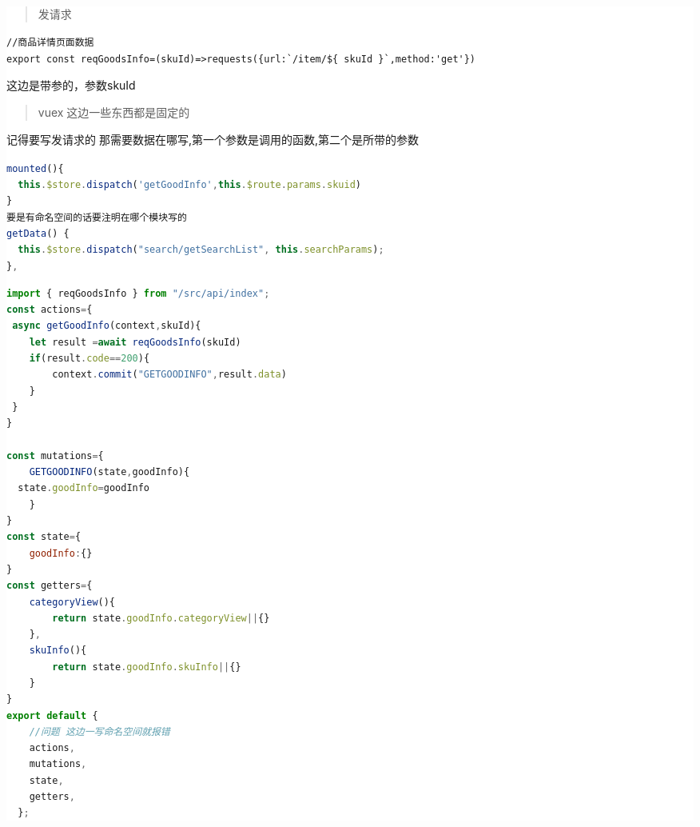 >  发请求

~~~
//商品详情页面数据
export const reqGoodsInfo=(skuId)=>requests({url:`/item/${ skuId }`,method:'get'})
~~~

这边是带参的，参数skuId

> vuex 这边一些东西都是固定的

记得要写发请求的 那需要数据在哪写,第一个参数是调用的函数,第二个是所带的参数

~~~js
mounted(){
  this.$store.dispatch('getGoodInfo',this.$route.params.skuid)
}
要是有命名空间的话要注明在哪个模块写的
getData() {
  this.$store.dispatch("search/getSearchList", this.searchParams);
},
~~~

~~~js
import { reqGoodsInfo } from "/src/api/index";
const actions={
 async getGoodInfo(context,skuId){
    let result =await reqGoodsInfo(skuId)
    if(result.code==200){
        context.commit("GETGOODINFO",result.data)
    }
 }
}

const mutations={
    GETGOODINFO(state,goodInfo){
  state.goodInfo=goodInfo
    }
}
const state={
    goodInfo:{}
}
const getters={
    categoryView(){
        return state.goodInfo.categoryView||{}
    },
    skuInfo(){
        return state.goodInfo.skuInfo||{}
    }
}
export default {
    //问题 这边一写命名空间就报错
    actions,
    mutations,
    state,
    getters,
  };

~~~
